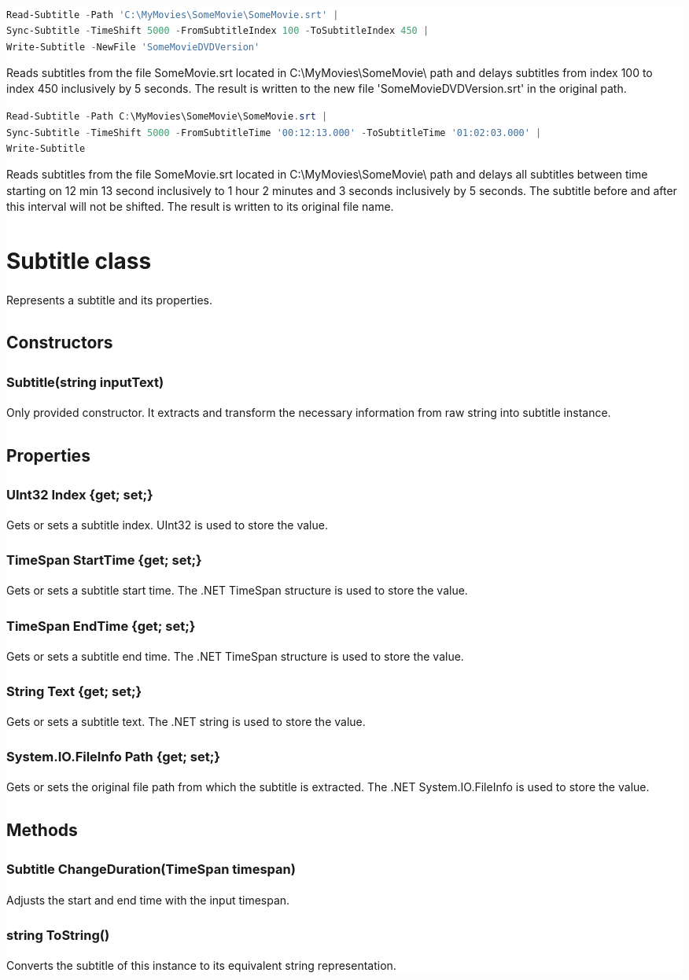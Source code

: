 ```powershell
Read-Subtitle -Path 'C:\MyMovies\SomeMovie\SomeMovie.srt' | 
Sync-Subtitle -TimeShift 5000 -FromSubtitleIndex 100 -ToSubtitleIndex 450 | 
Write-Subtitle -NewFile 'SomeMovieDVDVersion'
```
Reads subtitles from the file SomeMovie.srt located in C:\MyMovies\SomeMovie\ path and delays subtitles from index 100 to index 450 inclusively by 5 seconds. The result is written to the new file 'SomeMovieDVDVersion.srt' in the original path.

```powershell
Read-Subtitle -Path C:\MyMovies\SomeMovie\SomeMovie.srt |
Sync-Subtitle -TimeShift 5000 -FromSubtitleTime '00:12:13.000' -ToSubtitleTime '01:02:03.000' |
Write-Subtitle
```
Reads subtitles from the file SomeMovie.srt located in C:\MyMovies\SomeMovie\ path and delays all subtitles between time starting on 12 min 13 second inclusively to 1 hour 2 minutes and 3 seconds inclusively by 5 seconds. The subtitle before and after this interval will not be shifted. The result is written to its original file name.
    
# Subtitle class
Represents a subtitle and its properties.
## Constructors
### Subtitle(string inputText)
Only provided constructor. It extracts and transform the necessary information from raw string into subtitle instance.

## Properties
### UInt32 Index {get; set;}
Gets or sets a subtitle index. UInt32 is used to store the value.
### TimeSpan StartTime {get; set;}
Gets or sets a subtitle start time. The .NET TimeSpan structure is used to store the value.
### TimeSpan EndTime {get; set;}
Gets or sets a subtitle end time. The .NET TimeSpan structure is used to store the value.
### String Text {get; set;}
Gets or sets a subtitle text. The .NET string is used to store the value.
### System.IO.FileInfo Path {get; set;}
Gets or sets the original file path from which the subtitle is extracted. The .NET System.IO.FileInfo is used to store the value.
## Methods 
### Subtitle ChangeDuration(TimeSpan timespan)
Adjusts the start and end time with the input timespan.
### string ToString()
Converts the subtitle of this instance to its equivalent string representation.
